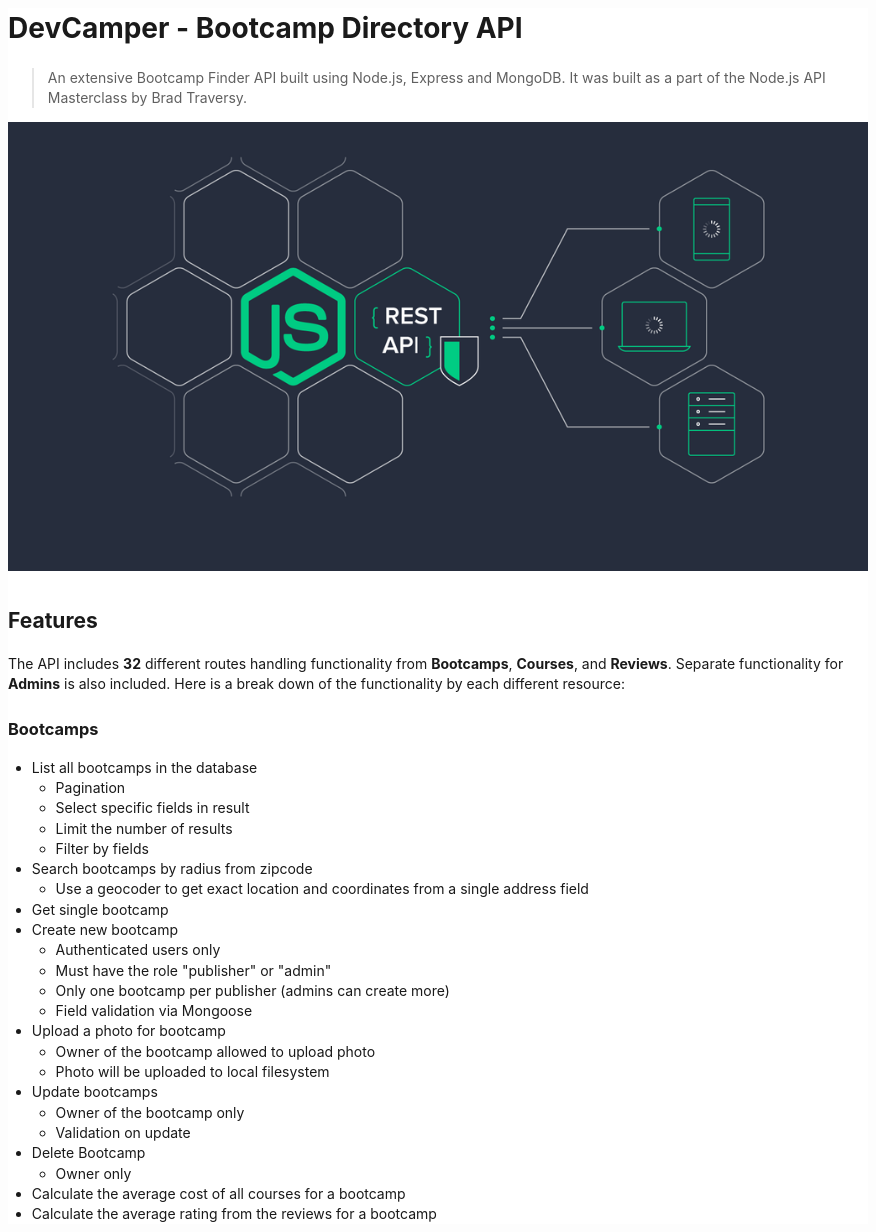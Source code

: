 # DevCamper - Bootcamp Directory API

> An extensive Bootcamp Finder API built using Node.js, Express and MongoDB. It was built as a part of the Node.js API Masterclass by Brad Traversy.

![](nodejs-api.png)

## Features

The API includes **32** different routes handling functionality from **Bootcamps**, **Courses**, and **Reviews**. Separate functionality for **Admins** is also included. Here is a break down of the functionality by each different resource:

### Bootcamps

- List all bootcamps in the database
  - Pagination
  - Select specific fields in result
  - Limit the number of results
  - Filter by fields
- Search bootcamps by radius from zipcode
  - Use a geocoder to get exact location and coordinates from a single address field
- Get single bootcamp
- Create new bootcamp
  - Authenticated users only
  - Must have the role "publisher" or "admin"
  - Only one bootcamp per publisher (admins can create more)
  - Field validation via Mongoose
- Upload a photo for bootcamp
  - Owner of the bootcamp allowed to upload photo
  - Photo will be uploaded to local filesystem
- Update bootcamps
  - Owner of the bootcamp only
  - Validation on update
- Delete Bootcamp
  - Owner only
- Calculate the average cost of all courses for a bootcamp
- Calculate the average rating from the reviews for a bootcamp
